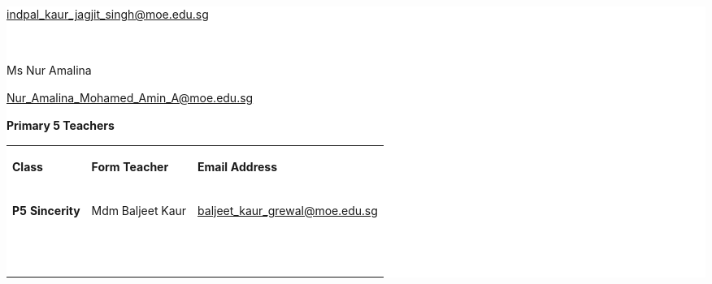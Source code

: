 </td>
<td rowspan="1" colspan="1">
<p><a href="mailto:indpal_kaur_jagjit_singh@schools.gov.sg" rel="noopener noreferrer nofollow" target="_blank">indpal_kaur_jagjit_singh@moe.edu.sg</a>
</p>
</td>
</tr>
<tr>
<td rowspan="1" colspan="1">
<p>&nbsp;</p>
</td>
<td rowspan="1" colspan="1">
<p>Ms Nur Amalina</p>
</td>
<td rowspan="1" colspan="1">
<p><a href="mailto:Nur_Amalina_Mohamed_Amin_A@schools.gov.sg" rel="noopener noreferrer nofollow" target="_blank">Nur_Amalina_Mohamed_Amin_A@moe.edu.sg</a>
</p>
</td>
</tr>
</tbody>
</table>
<p><strong>Primary 5 Teachers</strong>
</p>
<table style="minWidth: 75px">
<colgroup>
<col>
<col>
<col>
</colgroup>
<tbody>
<tr>
<td rowspan="1" colspan="1">
<p><strong>Class</strong>
</p>
</td>
<td rowspan="1" colspan="1">
<p><strong>Form Teacher</strong>
</p>
</td>
<td rowspan="1" colspan="1">
<p><strong>Email Address</strong>
</p>
</td>
</tr>
<tr>
<td rowspan="1" colspan="1">
<p><strong>P5 Sincerity</strong>
</p>
</td>
<td rowspan="1" colspan="1">
<p>Mdm Baljeet Kaur</p>
<p></p>
</td>
<td rowspan="1" colspan="1">
<p><a href="mailto:baljeet_kaur_grewal@schools.gov.sg" rel="noopener noreferrer nofollow" target="_blank">baljeet_kaur_grewal@moe.edu.sg</a>
</p>
</td>
</tr>
<tr>
<td rowspan="1" colspan="1">
<p>&nbsp;</p>
</td>